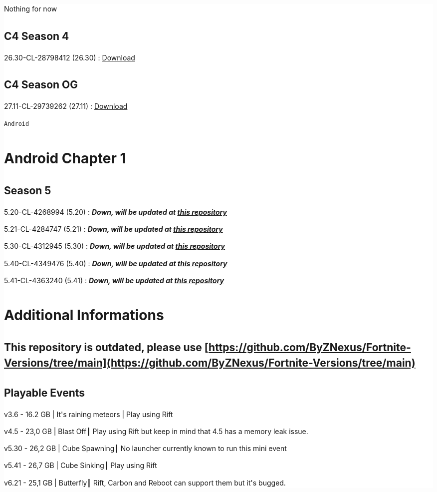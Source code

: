 Nothing for now

## C4 Season 4

26.30-CL-28798412 (26.30) : [Download](https://drive.google.com/file/d/10blwJvXQKq2glTCfbhzXXoqmtkhWBySZ/view?usp=sharing)

## C4 Season OG

27.11-CL-29739262 (27.11) : [Download](https://drive.usercontent.google.com/download?id=1_JWP1CKPtxwEPof6ps6FNwQHGO_qJrEu&export=download&authuser=0)


```
Android
```
# Android Chapter 1

## Season 5

5.20-CL-4268994 (5.20) : ***Down, will be updated at [this repository](https://github.com/ByZNexus/Fortnite-Versions/tree/main)***

5.21-CL-4284747 (5.21) : ***Down, will be updated at [this repository](https://github.com/ByZNexus/Fortnite-Versions/tree/main)***

5.30-CL-4312945 (5.30) : ***Down, will be updated at [this repository](https://github.com/ByZNexus/Fortnite-Versions/tree/main)***

5.40-CL-4349476 (5.40) : ***Down, will be updated at [this repository](https://github.com/ByZNexus/Fortnite-Versions/tree/main)***

5.41-CL-4363240 (5.41) : ***Down, will be updated at [this repository](https://github.com/ByZNexus/Fortnite-Versions/tree/main)***

# Additional Informations

## This repository is outdated, please use [https://github.com/ByZNexus/Fortnite-Versions/tree/main](https://github.com/ByZNexus/Fortnite-Versions/tree/main)

## Playable Events

v3.6 - 16.2 GB | It's raining meteors | Play using Rift

v4.5 - 23,0 GB | Blast Off┃ Play using Rift but keep in mind that 4.5 has a memory leak issue.

v5.30 - 26,2 GB | Cube Spawning┃ No launcher currently known to run this mini event

v5.41 - 26,7 GB | Cube Sinking┃ Play using Rift

v6.21 - 25,1 GB | Butterfly┃ Rift, Carbon  and Reboot can support them but it's bugged.

